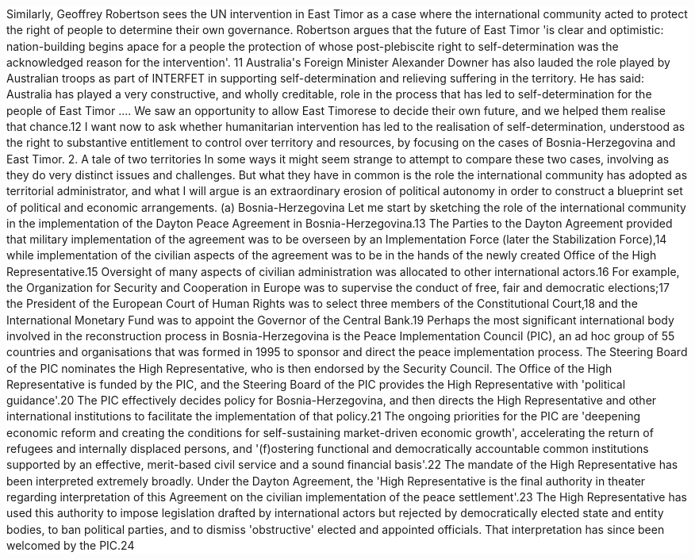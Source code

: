  Similarly, Geoffrey Robertson sees the UN intervention in East Timor as a case where the international community acted to protect the right of people to determine their own governance. Robertson argues that the future of East Timor 'is clear and optimistic: nation-building begins apace for a people the protection of whose post-plebiscite right to self-determination was the acknowledged reason for the intervention'. 11 Australia's Foreign Minister Alexander Downer has also lauded the role played by Australian troops as part of INTERFET in supporting self-determination and relieving suffering in the territory. He has said: Australia has played a very constructive, and wholly creditable, role in the process that has led to self-determination for the people of East Timor .... We saw an opportunity to allow East Timorese to decide their own future, and we helped them realise that chance.12 I want now to ask whether humanitarian intervention has led to the realisation of self-determination, understood as the right to substantive entitlement to control over territory and resources, by focusing on the cases of Bosnia-Herzegovina and East Timor. 2. A tale of two territories In some ways it might seem strange to attempt to compare these two cases, involving as they do very distinct issues and challenges. But what they have in common is the role the international community has adopted as territorial administrator, and what I will argue is an extraordinary erosion of political autonomy in order to construct a blueprint set of political and economic arrangements. (a) Bosnia-Herzegovina Let me start by sketching the role of the international community in the implementation of the Dayton Peace Agreement in Bosnia-Herzegovina.13 The Parties to the Dayton Agreement provided that military implementation of the agreement was to be overseen by an Implementation Force (later the Stabilization Force),14 while implementation of the civilian aspects of the agreement was to be in the hands of the newly created Office of the High Representative.15 Oversight of many aspects of civilian administration was allocated to other international actors.16 For example, the Organization for Security and Cooperation in Europe was to supervise the conduct of free, fair and democratic elections;17 the President of the European Court of Human Rights was to select three members of the Constitutional Court,18 and the International Monetary Fund was to appoint the Governor of the Central Bank.19 Perhaps the most significant international body involved in the reconstruction process in Bosnia-Herzegovina is the Peace Implementation Council (PIC), an ad hoc group of 55 countries and organisations that was formed in 1995 to sponsor and direct the peace implementation process. The Steering Board of the PIC nominates the High Representative, who is then endorsed by the Security Council. The Office of the High Representative is funded by the PIC, and the Steering Board of the PIC provides the High Representative with 'political guidance'.20 The PIC effectively decides policy for Bosnia-Herzegovina, and then directs the High Representative and other international institutions to facilitate the implementation of that policy.21 The ongoing priorities for the PIC are 'deepening economic reform and creating the conditions for self-sustaining market-driven economic growth', accelerating the return of refugees and internally displaced persons, and '(f)ostering functional and democratically accountable common institutions supported by an effective, merit-based civil service and a sound financial basis'.22 The mandate of the High Representative has been interpreted extremely broadly. Under the Dayton Agreement, the 'High Representative is the final authority in theater regarding interpretation of this Agreement on the civilian implementation of the peace settlement'.23 The High Representative has used this authority to impose legislation drafted by international actors but rejected by democratically elected state and entity bodies, to ban political parties, and to dismiss 'obstructive' elected and appointed officials. That interpretation has since been welcomed by the PIC.24
